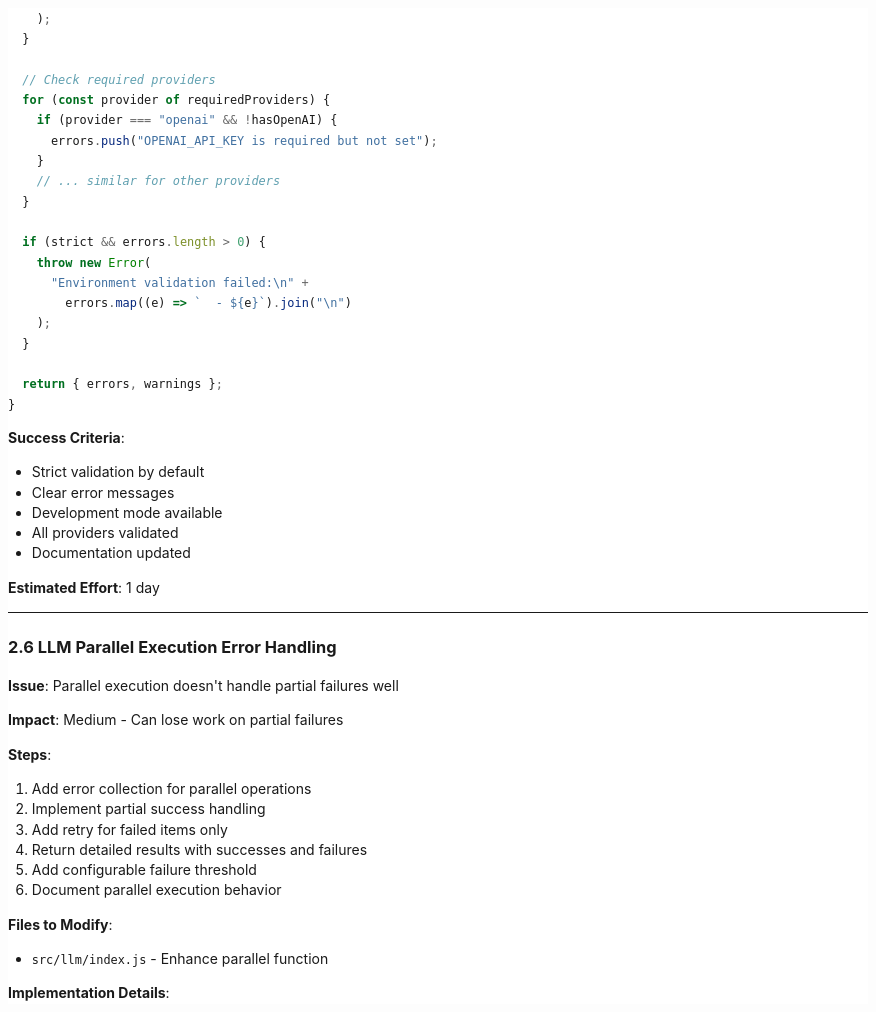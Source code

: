 ```javascript
    );
  }

  // Check required providers
  for (const provider of requiredProviders) {
    if (provider === "openai" && !hasOpenAI) {
      errors.push("OPENAI_API_KEY is required but not set");
    }
    // ... similar for other providers
  }

  if (strict && errors.length > 0) {
    throw new Error(
      "Environment validation failed:\n" +
        errors.map((e) => `  - ${e}`).join("\n")
    );
  }

  return { errors, warnings };
}
```

**Success Criteria**:

- Strict validation by default
- Clear error messages
- Development mode available
- All providers validated
- Documentation updated

**Estimated Effort**: 1 day

---

### 2.6 LLM Parallel Execution Error Handling

**Issue**: Parallel execution doesn't handle partial failures well

**Impact**: Medium - Can lose work on partial failures

**Steps**:

1. Add error collection for parallel operations
2. Implement partial success handling
3. Add retry for failed items only
4. Return detailed results with successes and failures
5. Add configurable failure threshold
6. Document parallel execution behavior

**Files to Modify**:

- `src/llm/index.js` - Enhance parallel function

**Implementation Details**:
